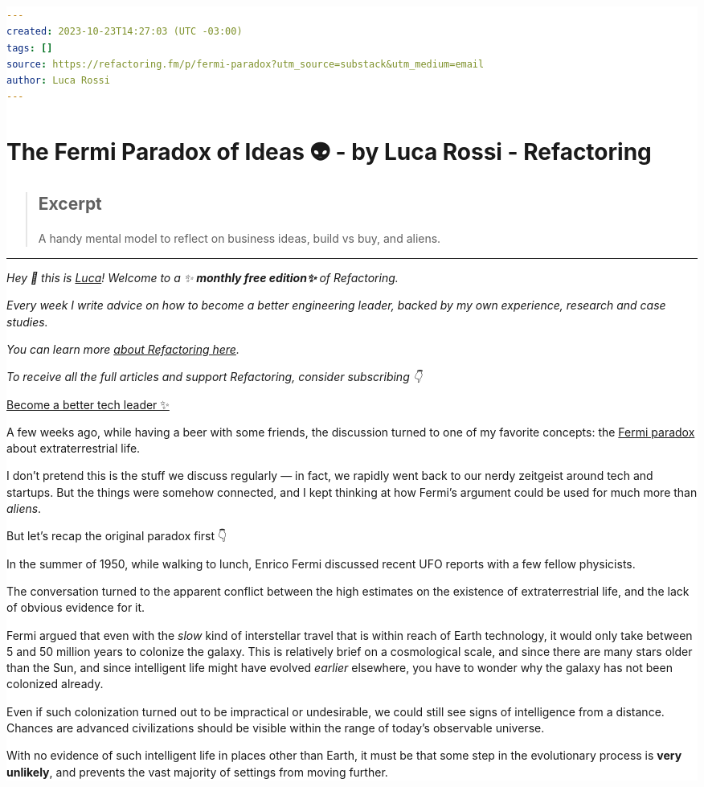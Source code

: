 ```yaml
---
created: 2023-10-23T14:27:03 (UTC -03:00)
tags: []
source: https://refactoring.fm/p/fermi-paradox?utm_source=substack&utm_medium=email
author: Luca Rossi
---
```


# The Fermi Paradox of Ideas 👽 - by Luca Rossi - Refactoring

> ## Excerpt
> A handy mental model to reflect on business ideas, build vs buy, and aliens.

---
_Hey 👋 this is [Luca](https://twitter.com/lucaronin)! Welcome to a ✨ **monthly free edition✨** of Refactoring._

_Every week I write advice on how to become a better engineering leader, backed by my own experience, research and case studies._

_You can learn more [about Refactoring here](http://refactoring.fm/about)._

_To receive all the full articles and support Refactoring, consider subscribing 👇_

[Become a better tech leader ✨](https://refactoring.substack.com/subscribe?)

A few weeks ago, while having a beer with some friends, the discussion turned to one of my favorite concepts: the [Fermi paradox](https://en.wikipedia.org/wiki/Fermi_paradox) about extraterrestrial life.

I don’t pretend this is the stuff we discuss regularly — in fact, we rapidly went back to our nerdy zeitgeist around tech and startups. But the things were somehow connected, and I kept thinking at how Fermi’s argument could be used for much more than _aliens_.

But let’s recap the original paradox first 👇

In the summer of 1950, while walking to lunch, Enrico Fermi discussed recent UFO reports with a few fellow physicists.

The conversation turned to the apparent conflict between the high estimates on the existence of extraterrestrial life, and the lack of obvious evidence for it.

Fermi argued that even with the _slow_ kind of interstellar travel that is within reach of Earth technology, it would only take between 5 and 50 million years to colonize the galaxy. This is relatively brief on a cosmological scale, and since there are many stars older than the Sun, and since intelligent life might have evolved _earlier_ elsewhere, you have to wonder why the galaxy has not been colonized already.

Even if such colonization turned out to be impractical or undesirable, we could still see signs of intelligence from a distance. Chances are advanced civilizations should be visible within the range of today’s observable universe.

With no evidence of such intelligent life in places other than Earth, it must be that some step in the evolutionary process is **very unlikely**, and prevents the vast majority of settings from moving further.
